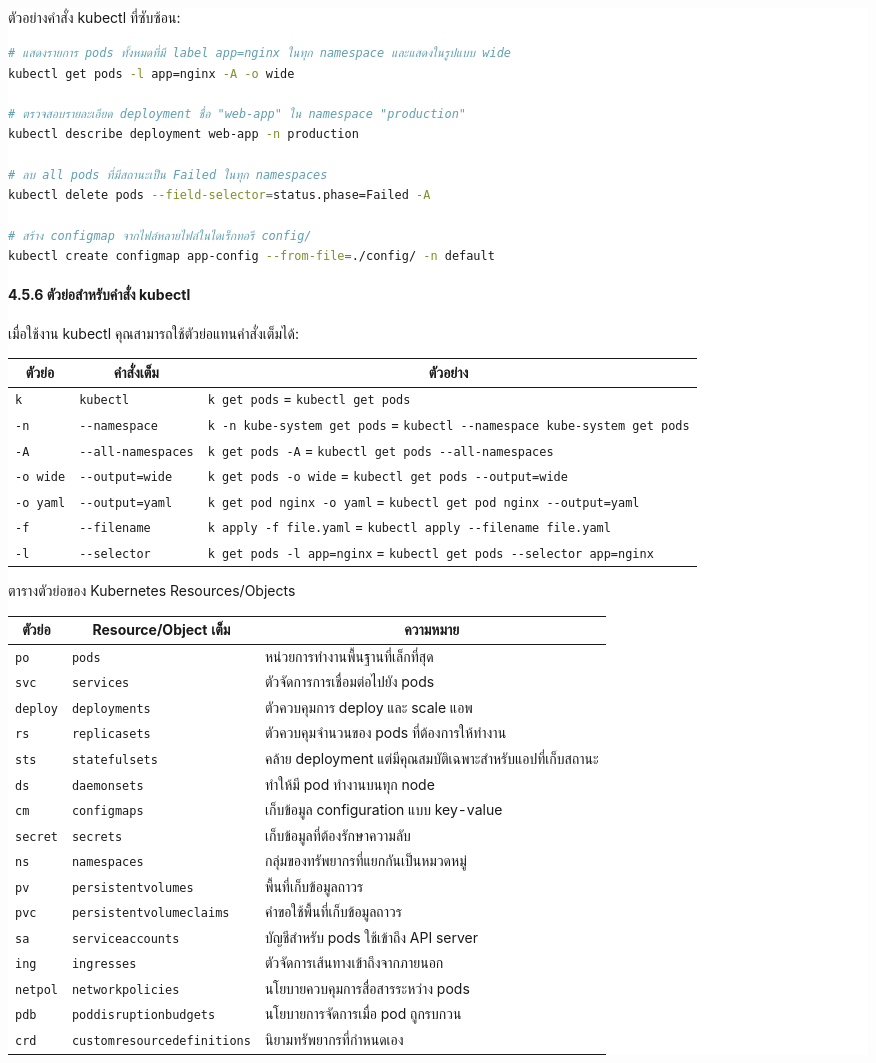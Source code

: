 ตัวอย่างคำสั่ง kubectl ที่ซับซ้อน:

```bash
# แสดงรายการ pods ทั้งหมดที่มี label app=nginx ในทุก namespace และแสดงในรูปแบบ wide
kubectl get pods -l app=nginx -A -o wide

# ตรวจสอบรายละเอียด deployment ชื่อ "web-app" ใน namespace "production"
kubectl describe deployment web-app -n production

# ลบ all pods ที่มีสถานะเป็น Failed ในทุก namespaces
kubectl delete pods --field-selector=status.phase=Failed -A

# สร้าง configmap จากไฟล์หลายไฟล์ในไดเร็กทอรี config/
kubectl create configmap app-config --from-file=./config/ -n default
```

#### 4.5.6 ตัวย่อสำหรับคำสั่ง kubectl

เมื่อใช้งาน kubectl คุณสามารถใช้ตัวย่อแทนคำสั่งเต็มได้:

| ตัวย่อ | คำสั่งเต็ม | ตัวอย่าง |
|-------|----------|---------|
| `k` | `kubectl` | `k get pods` = `kubectl get pods` |
| `-n` | `--namespace` | `k -n kube-system get pods` = `kubectl --namespace kube-system get pods` |
| `-A` | `--all-namespaces` | `k get pods -A` = `kubectl get pods --all-namespaces` |
| `-o wide` | `--output=wide` | `k get pods -o wide` = `kubectl get pods --output=wide` |
| `-o yaml` | `--output=yaml` | `k get pod nginx -o yaml` = `kubectl get pod nginx --output=yaml` |
| `-f` | `--filename` | `k apply -f file.yaml` = `kubectl apply --filename file.yaml` |
| `-l` | `--selector` | `k get pods -l app=nginx` = `kubectl get pods --selector app=nginx` |

ตารางตัวย่อของ Kubernetes Resources/Objects

| ตัวย่อ | Resource/Object เต็ม | ความหมาย |
|-------|------------------|---------|
| `po` | `pods` | หน่วยการทำงานพื้นฐานที่เล็กที่สุด |
| `svc` | `services` | ตัวจัดการการเชื่อมต่อไปยัง pods |
| `deploy` | `deployments` | ตัวควบคุมการ deploy และ scale แอพ |
| `rs` | `replicasets` | ตัวควบคุมจำนวนของ pods ที่ต้องการให้ทำงาน |
| `sts` | `statefulsets` | คล้าย deployment แต่มีคุณสมบัติเฉพาะสำหรับแอปที่เก็บสถานะ |
| `ds` | `daemonsets` | ทำให้มี pod ทำงานบนทุก node |
| `cm` | `configmaps` | เก็บข้อมูล configuration แบบ key-value |
| `secret` | `secrets` | เก็บข้อมูลที่ต้องรักษาความลับ |
| `ns` | `namespaces` | กลุ่มของทรัพยากรที่แยกกันเป็นหมวดหมู่ |
| `pv` | `persistentvolumes` | พื้นที่เก็บข้อมูลถาวร |
| `pvc` | `persistentvolumeclaims` | คำขอใช้พื้นที่เก็บข้อมูลถาวร |
| `sa` | `serviceaccounts` | บัญชีสำหรับ pods ใช้เข้าถึง API server |
| `ing` | `ingresses` | ตัวจัดการเส้นทางเข้าถึงจากภายนอก |
| `netpol` | `networkpolicies` | นโยบายควบคุมการสื่อสารระหว่าง pods |
| `pdb` | `poddisruptionbudgets` | นโยบายการจัดการเมื่อ pod ถูกรบกวน |
| `crd` | `customresourcedefinitions` | นิยามทรัพยากรที่กำหนดเอง |